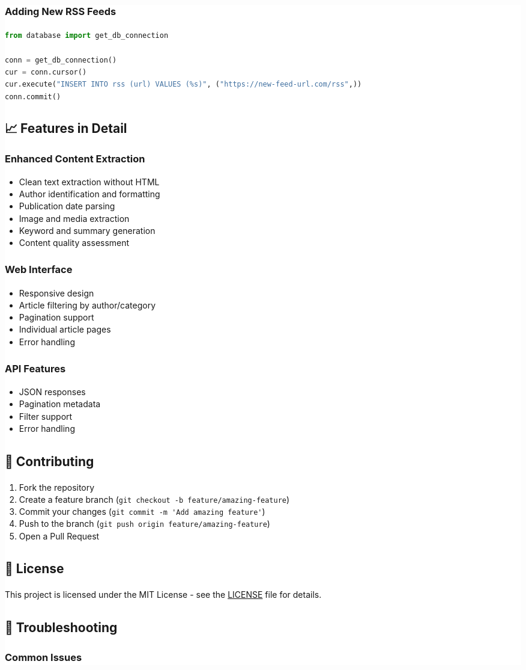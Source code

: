 ### Adding New RSS Feeds
```python
from database import get_db_connection

conn = get_db_connection()
cur = conn.cursor()
cur.execute("INSERT INTO rss (url) VALUES (%s)", ("https://new-feed-url.com/rss",))
conn.commit()
```

## 📈 Features in Detail

### Enhanced Content Extraction
- Clean text extraction without HTML
- Author identification and formatting
- Publication date parsing
- Image and media extraction
- Keyword and summary generation
- Content quality assessment

### Web Interface
- Responsive design
- Article filtering by author/category
- Pagination support
- Individual article pages
- Error handling

### API Features
- JSON responses
- Pagination metadata
- Filter support
- Error handling

## 🤝 Contributing

1. Fork the repository
2. Create a feature branch (`git checkout -b feature/amazing-feature`)
3. Commit your changes (`git commit -m 'Add amazing feature'`)
4. Push to the branch (`git push origin feature/amazing-feature`)
5. Open a Pull Request

## 📝 License

This project is licensed under the MIT License - see the [LICENSE](LICENSE) file for details.

## 🐛 Troubleshooting

### Common Issues
